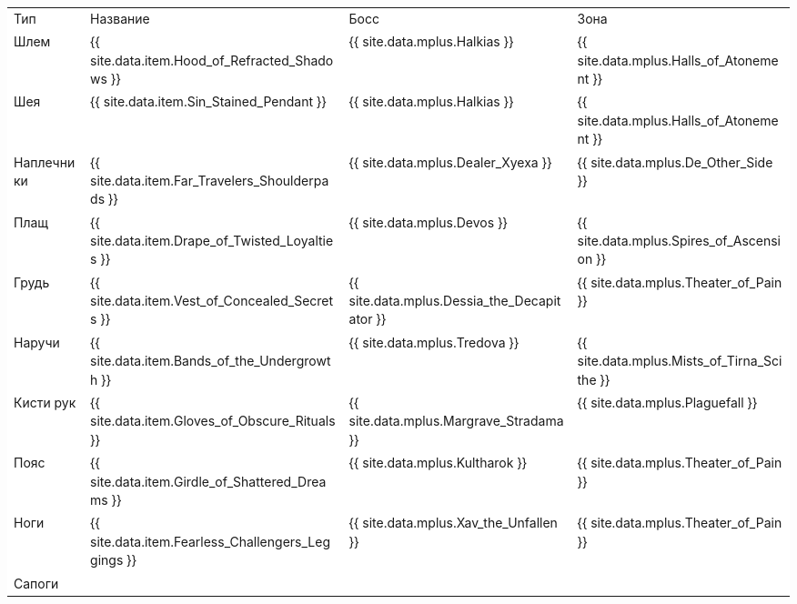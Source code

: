 <div class="tabs_in">
<table>
    <tr>
        <td>Тип</td>
        <td>Название</td>
        <td>Босс</td>
        <td>Зона</td>
    </tr>
    <tr>
        <td>Шлем</td>
        <td>{{ site.data.item.Hood_of_Refracted_Shadows }}</td>
        <td>{{ site.data.mplus.Halkias }}</td>
        <td>{{ site.data.mplus.Halls_of_Atonement }}</td>
    </tr>
    <tr>
        <td>Шея</td>
        <td>{{ site.data.item.Sin_Stained_Pendant }}</td>
        <td>{{ site.data.mplus.Halkias }}</td>
        <td>{{ site.data.mplus.Halls_of_Atonement }}</td>
    </tr>
    <tr>
        <td>Наплечники</td>
        <td>{{ site.data.item.Far_Travelers_Shoulderpads }}</td>
        <td>{{ site.data.mplus.Dealer_Xyexa }}</td>
        <td>{{ site.data.mplus.De_Other_Side }}</td>
    </tr>
    <tr>
        <td>Плащ</td>
        <td>{{ site.data.item.Drape_of_Twisted_Loyalties }}</td>
        <td>{{ site.data.mplus.Devos }}</td>
        <td>{{ site.data.mplus.Spires_of_Ascension }}</td>
    </tr>
    <tr>
        <td>Грудь</td>
        <td>{{ site.data.item.Vest_of_Concealed_Secrets }}</td>
        <td>{{ site.data.mplus.Dessia_the_Decapitator }}</td>
        <td>{{ site.data.mplus.Theater_of_Pain }}</td>
    </tr>
    <tr>
        <td>Наручи</td>
        <td>{{ site.data.item.Bands_of_the_Undergrowth }}</td>
        <td>{{ site.data.mplus.Tredova }}</td>
        <td>{{ site.data.mplus.Mists_of_Tirna_Scithe }}</td>
    </tr>
    <tr>
        <td>Кисти рук</td>
        <td>{{ site.data.item.Gloves_of_Obscure_Rituals }}</td>
        <td>{{ site.data.mplus.Margrave_Stradama }}</td>
        <td>{{ site.data.mplus.Plaguefall }}</td>
    </tr>
    <tr>
        <td>Пояс</td>
        <td>{{ site.data.item.Girdle_of_Shattered_Dreams }}</td>
        <td>{{ site.data.mplus.Kultharok }}</td>
        <td>{{ site.data.mplus.Theater_of_Pain }}</td>
    </tr>
    <tr>
        <td>Ноги</td>
        <td>{{ site.data.item.Fearless_Challengers_Leggings }}</td>
        <td>{{ site.data.mplus.Xav_the_Unfallen }}</td>
        <td>{{ site.data.mplus.Theater_of_Pain }}</td>
    </tr>
    <tr>
        <td>Сапоги</td>